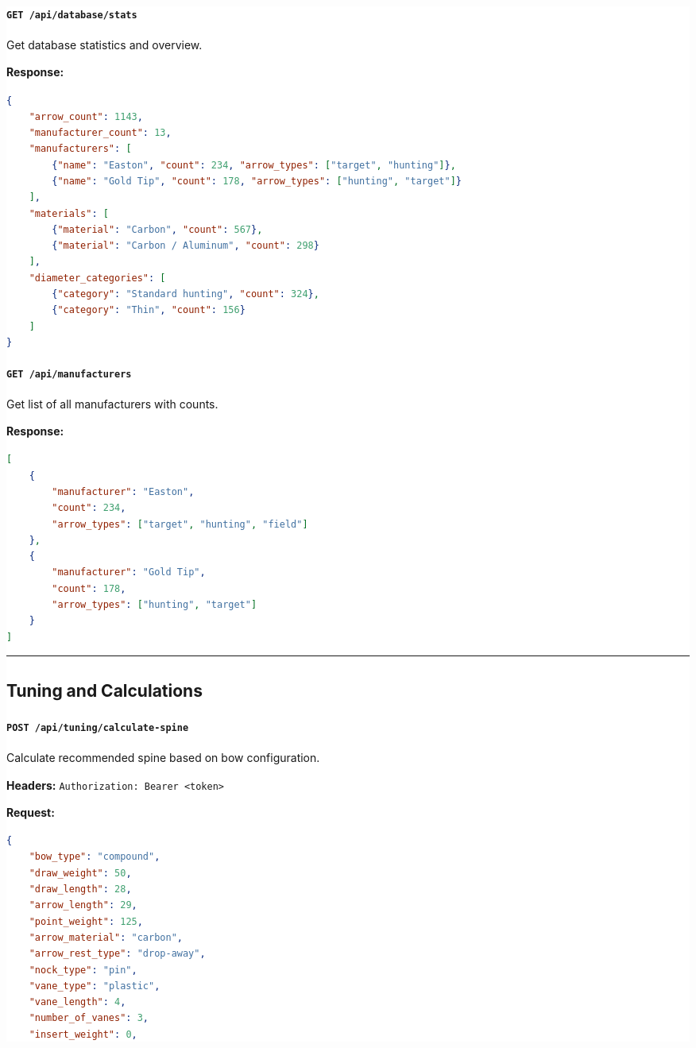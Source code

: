 #### `GET /api/database/stats`
Get database statistics and overview.

**Response:**
```json
{
    "arrow_count": 1143,
    "manufacturer_count": 13,
    "manufacturers": [
        {"name": "Easton", "count": 234, "arrow_types": ["target", "hunting"]},
        {"name": "Gold Tip", "count": 178, "arrow_types": ["hunting", "target"]}
    ],
    "materials": [
        {"material": "Carbon", "count": 567},
        {"material": "Carbon / Aluminum", "count": 298}
    ],
    "diameter_categories": [
        {"category": "Standard hunting", "count": 324},
        {"category": "Thin", "count": 156}
    ]
}
```

#### `GET /api/manufacturers`
Get list of all manufacturers with counts.

**Response:**
```json
[
    {
        "manufacturer": "Easton",
        "count": 234,
        "arrow_types": ["target", "hunting", "field"]
    },
    {
        "manufacturer": "Gold Tip",
        "count": 178,
        "arrow_types": ["hunting", "target"]
    }
]
```

---

## Tuning and Calculations

#### `POST /api/tuning/calculate-spine`
Calculate recommended spine based on bow configuration.

**Headers:** `Authorization: Bearer <token>`

**Request:**
```json
{
    "bow_type": "compound",
    "draw_weight": 50,
    "draw_length": 28,
    "arrow_length": 29,
    "point_weight": 125,
    "arrow_material": "carbon",
    "arrow_rest_type": "drop-away",
    "nock_type": "pin",
    "vane_type": "plastic",
    "vane_length": 4,
    "number_of_vanes": 3,
    "insert_weight": 0,
```
